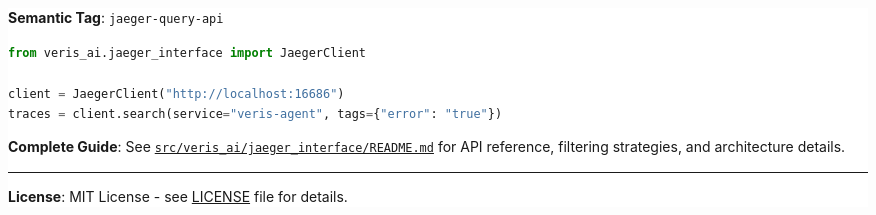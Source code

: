 **Semantic Tag**: `jaeger-query-api`

```python
from veris_ai.jaeger_interface import JaegerClient

client = JaegerClient("http://localhost:16686")
traces = client.search(service="veris-agent", tags={"error": "true"})
```

**Complete Guide**: See [`src/veris_ai/jaeger_interface/README.md`](src/veris_ai/jaeger_interface/README.md) for API reference, filtering strategies, and architecture details.

---

**License**: MIT License - see [LICENSE](LICENSE) file for details. 